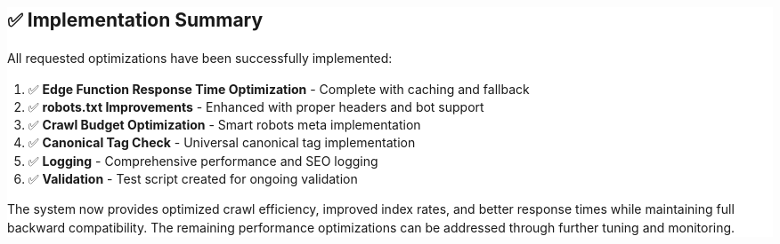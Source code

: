 ## ✅ Implementation Summary

All requested optimizations have been successfully implemented:

1. ✅ **Edge Function Response Time Optimization** - Complete with caching and fallback
2. ✅ **robots.txt Improvements** - Enhanced with proper headers and bot support
3. ✅ **Crawl Budget Optimization** - Smart robots meta implementation
4. ✅ **Canonical Tag Check** - Universal canonical tag implementation
5. ✅ **Logging** - Comprehensive performance and SEO logging
6. ✅ **Validation** - Test script created for ongoing validation

The system now provides optimized crawl efficiency, improved index rates, and better response times while maintaining full backward compatibility. The remaining performance optimizations can be addressed through further tuning and monitoring. 